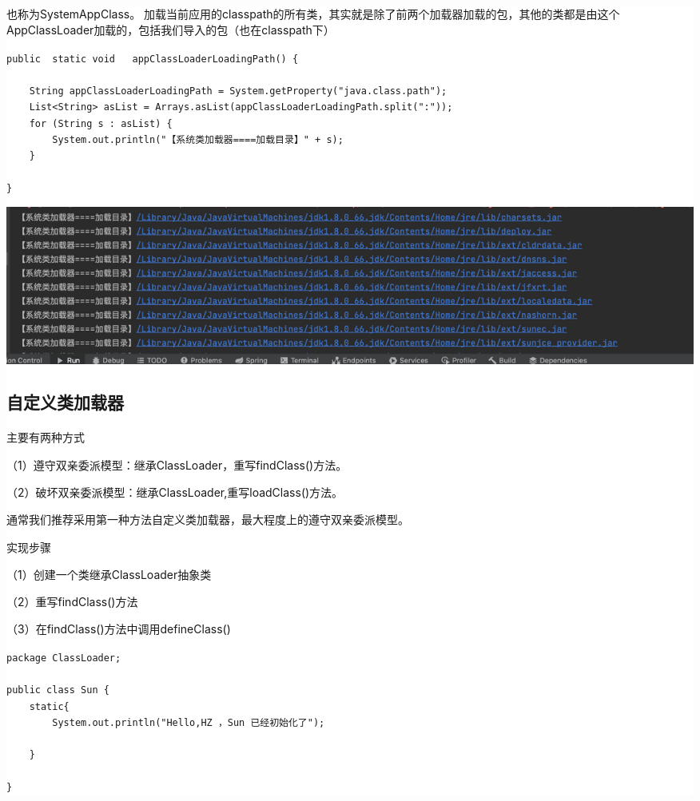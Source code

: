 也称为SystemAppClass。 加载当前应用的classpath的所有类，其实就是除了前两个加载器加载的包，其他的类都是由这个AppClassLoader加载的，包括我们导入的包（也在classpath下）

```
public  static void   appClassLoaderLoadingPath() {

    String appClassLoaderLoadingPath = System.getProperty("java.class.path");
    List<String> asList = Arrays.asList(appClassLoaderLoadingPath.split(":"));
    for (String s : asList) {
        System.out.println("【系统类加载器====加载目录】" + s);
    }

}
```

![image-20221102093755501](images/13.png)

## 自定义类加载器

主要有两种方式

（1）遵守双亲委派模型：继承ClassLoader，重写findClass()方法。

（2）破坏双亲委派模型：继承ClassLoader,重写loadClass()方法。

通常我们推荐采用第一种方法自定义类加载器，最大程度上的遵守双亲委派模型。

实现步骤

（1）创建一个类继承ClassLoader抽象类

（2）重写findClass()方法

（3）在findClass()方法中调用defineClass()

```
package ClassLoader;

public class Sun {
    static{
        System.out.println("Hello,HZ ，Sun 已经初始化了");

    }

}
```
